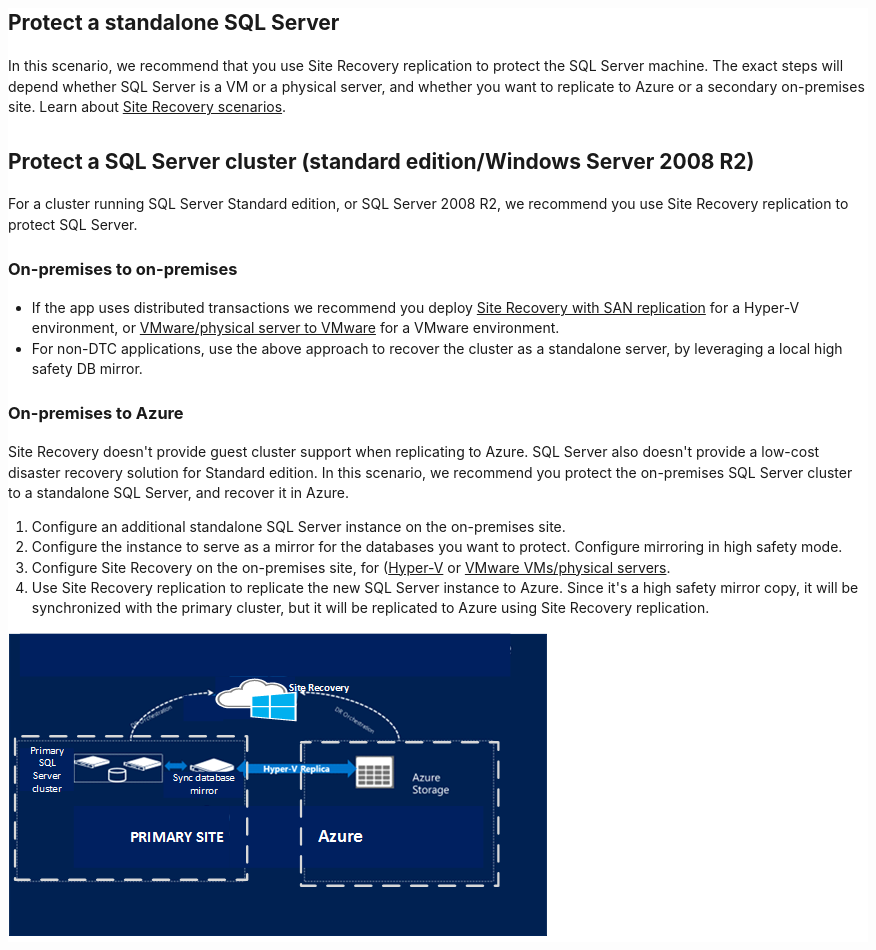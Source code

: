 ## Protect a standalone SQL Server

In this scenario, we recommend that you use Site Recovery replication to protect the SQL Server machine. The exact steps will depend whether SQL Server is a VM or a physical server, and whether you want to replicate to Azure or a secondary on-premises site. Learn about [Site Recovery scenarios](/documentation/articles/site-recovery-overview/).

## Protect a SQL Server cluster (standard edition/Windows Server 2008 R2)

For a cluster running SQL Server Standard edition, or SQL Server 2008 R2, we recommend you use Site Recovery replication to protect SQL Server.

### On-premises to on-premises

* If the app uses distributed transactions we recommend you deploy [Site Recovery with SAN replication](/documentation/articles/site-recovery-vmm-san/) for a Hyper-V environment, or [VMware/physical server to VMware](/documentation/articles/site-recovery-vmware-to-vmware/) for a VMware environment.
* For non-DTC applications, use the above approach to recover the cluster as a standalone server, by leveraging a local high safety DB mirror.

### On-premises to Azure

Site Recovery doesn't provide guest cluster support when replicating to Azure. SQL Server also doesn't provide a low-cost disaster recovery solution for Standard edition. In this scenario, we recommend you protect the on-premises SQL Server cluster to a standalone SQL Server, and recover it in Azure.

1. Configure an additional standalone SQL Server instance on the on-premises site.
2. Configure the instance to serve as a mirror for the databases you want to protect. Configure mirroring in high safety mode.
3. Configure Site Recovery on the on-premises site, for ([Hyper-V](/documentation/articles/site-recovery-hyper-v-site-to-azure/) or [VMware VMs/physical servers](/documentation/articles/site-recovery-vmware-to-azure-classic/).
4. Use Site Recovery replication to replicate the new SQL Server instance to Azure. Since it's a high safety mirror copy, it will be synchronized with the primary cluster, but it will be replicated to Azure using Site Recovery replication.


![Standard cluster](./media/site-recovery-sql/BCDRStandaloneClusterLocal.png)
